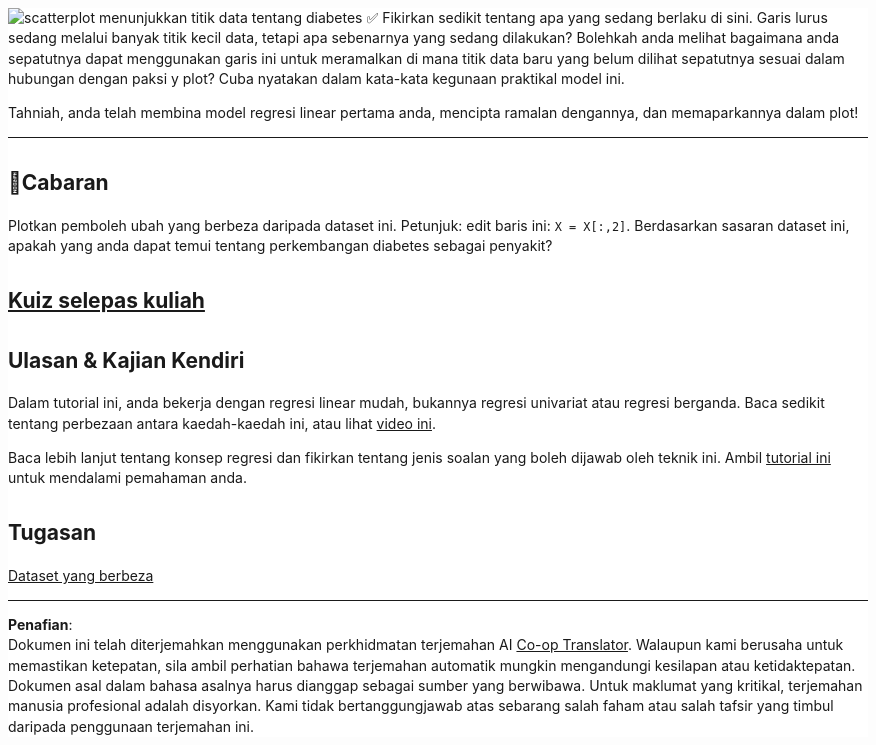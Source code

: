    ![scatterplot menunjukkan titik data tentang diabetes](../../../../2-Regression/1-Tools/images/scatterplot.png)
✅ Fikirkan sedikit tentang apa yang sedang berlaku di sini. Garis lurus sedang melalui banyak titik kecil data, tetapi apa sebenarnya yang sedang dilakukan? Bolehkah anda melihat bagaimana anda sepatutnya dapat menggunakan garis ini untuk meramalkan di mana titik data baru yang belum dilihat sepatutnya sesuai dalam hubungan dengan paksi y plot? Cuba nyatakan dalam kata-kata kegunaan praktikal model ini.

Tahniah, anda telah membina model regresi linear pertama anda, mencipta ramalan dengannya, dan memaparkannya dalam plot!

---
## 🚀Cabaran

Plotkan pemboleh ubah yang berbeza daripada dataset ini. Petunjuk: edit baris ini: `X = X[:,2]`. Berdasarkan sasaran dataset ini, apakah yang anda dapat temui tentang perkembangan diabetes sebagai penyakit?

## [Kuiz selepas kuliah](https://ff-quizzes.netlify.app/en/ml/)

## Ulasan & Kajian Kendiri

Dalam tutorial ini, anda bekerja dengan regresi linear mudah, bukannya regresi univariat atau regresi berganda. Baca sedikit tentang perbezaan antara kaedah-kaedah ini, atau lihat [video ini](https://www.coursera.org/lecture/quantifying-relationships-regression-models/linear-vs-nonlinear-categorical-variables-ai2Ef).

Baca lebih lanjut tentang konsep regresi dan fikirkan tentang jenis soalan yang boleh dijawab oleh teknik ini. Ambil [tutorial ini](https://docs.microsoft.com/learn/modules/train-evaluate-regression-models?WT.mc_id=academic-77952-leestott) untuk mendalami pemahaman anda.

## Tugasan

[Dataset yang berbeza](assignment.md)

---

**Penafian**:  
Dokumen ini telah diterjemahkan menggunakan perkhidmatan terjemahan AI [Co-op Translator](https://github.com/Azure/co-op-translator). Walaupun kami berusaha untuk memastikan ketepatan, sila ambil perhatian bahawa terjemahan automatik mungkin mengandungi kesilapan atau ketidaktepatan. Dokumen asal dalam bahasa asalnya harus dianggap sebagai sumber yang berwibawa. Untuk maklumat yang kritikal, terjemahan manusia profesional adalah disyorkan. Kami tidak bertanggungjawab atas sebarang salah faham atau salah tafsir yang timbul daripada penggunaan terjemahan ini.